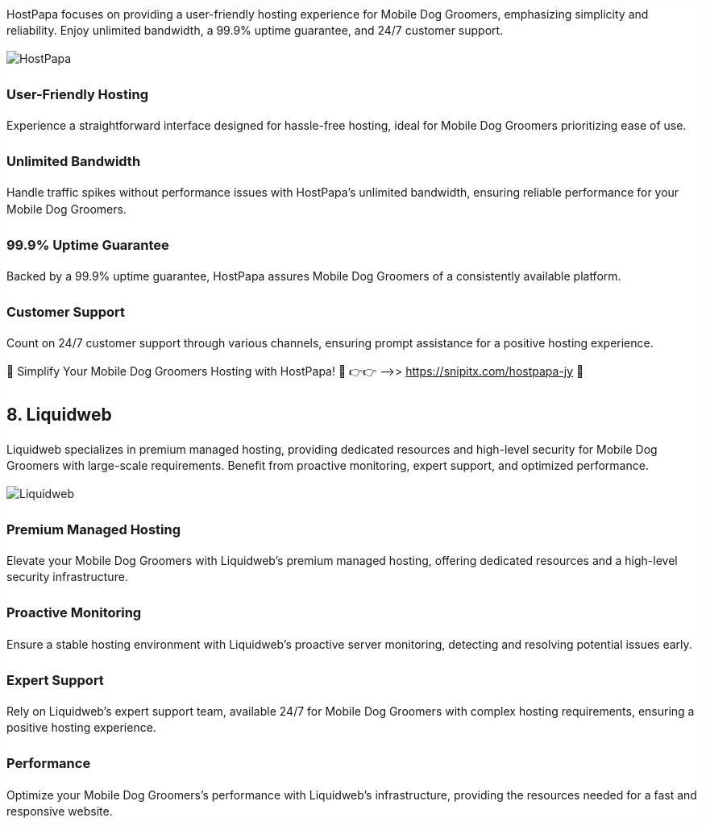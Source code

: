 HostPapa focuses on providing a user-friendly hosting experience for Mobile Dog Groomers, emphasizing simplicity and reliability. Enjoy unlimited bandwidth, a 99.9% uptime guarantee, and 24/7 customer support.

![HostPapa](https://i.imgur.com/ouDTkvl.jpeg "HostPapa Hosting")

### User-Friendly Hosting
Experience a straightforward interface designed for hassle-free hosting, ideal for Mobile Dog Groomers prioritizing ease of use.

### Unlimited Bandwidth
Handle traffic spikes without performance issues with HostPapa’s unlimited bandwidth, ensuring reliable performance for your Mobile Dog Groomers.

### 99.9% Uptime Guarantee
Backed by a 99.9% uptime guarantee, HostPapa assures Mobile Dog Groomers of a consistently available platform.

### Customer Support
Count on 24/7 customer support through various channels, ensuring prompt assistance for a positive hosting experience.

🌈 Simplify Your Mobile Dog Groomers Hosting with HostPapa! 🚀
👉👉 -->> https://snipitx.com/hostpapa-jy 🚀

## 8. Liquidweb

Liquidweb specializes in premium managed hosting, providing dedicated resources and high-level security for Mobile Dog Groomers with large-scale requirements. Benefit from proactive monitoring, expert support, and optimized performance.

![Liquidweb](https://i.imgur.com/4IvT9SC.jpeg "Liquidweb Hosting")

### Premium Managed Hosting
Elevate your Mobile Dog Groomers with Liquidweb’s premium managed hosting, offering dedicated resources and a high-level security infrastructure.

### Proactive Monitoring
Ensure a stable hosting environment with Liquidweb’s proactive server monitoring, detecting and resolving potential issues early.

### Expert Support
Rely on Liquidweb’s expert support team, available 24/7 for Mobile Dog Groomers with complex hosting requirements, ensuring a positive hosting experience.

### Performance
Optimize your Mobile Dog Groomers’s performance with Liquidweb’s infrastructure, providing the resources needed for a fast and responsive website.
